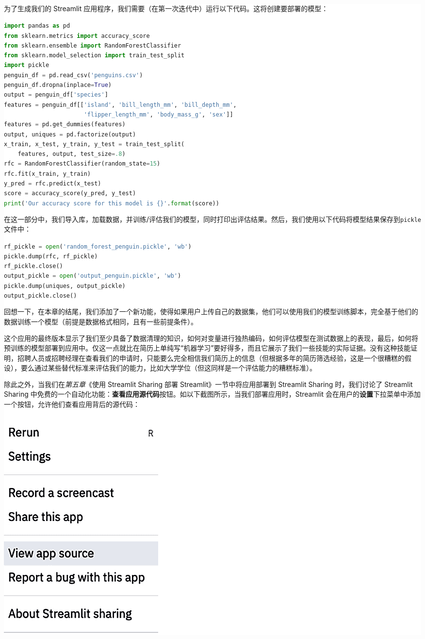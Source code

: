 为了生成我们的 Streamlit 应用程序，我们需要（在第一次迭代中）运行以下代码。这将创建要部署的模型：

```py
import pandas as pd
from sklearn.metrics import accuracy_score
from sklearn.ensemble import RandomForestClassifier
from sklearn.model_selection import train_test_split
import pickle
penguin_df = pd.read_csv('penguins.csv')
penguin_df.dropna(inplace=True)
output = penguin_df['species']
features = penguin_df[['island', 'bill_length_mm', 'bill_depth_mm',
                       'flipper_length_mm', 'body_mass_g', 'sex']]
features = pd.get_dummies(features)
output, uniques = pd.factorize(output)
x_train, x_test, y_train, y_test = train_test_split(
    features, output, test_size=.8)
rfc = RandomForestClassifier(random_state=15)
rfc.fit(x_train, y_train)
y_pred = rfc.predict(x_test)
score = accuracy_score(y_pred, y_test)
print('Our accuracy score for this model is {}'.format(score))
```

在这一部分中，我们导入库，加载数据，并训练/评估我们的模型，同时打印出评估结果。然后，我们使用以下代码将模型结果保存到`pickle`文件中：

```py
rf_pickle = open('random_forest_penguin.pickle', 'wb')
pickle.dump(rfc, rf_pickle)
rf_pickle.close()
output_pickle = open('output_penguin.pickle', 'wb')
pickle.dump(uniques, output_pickle)
output_pickle.close()
```

回想一下，在本章的结尾，我们添加了一个新功能，使得如果用户上传自己的数据集，他们可以使用我们的模型训练脚本，完全基于他们的数据训练一个模型（前提是数据格式相同，且有一些前提条件）。

这个应用的最终版本显示了我们至少具备了数据清理的知识，如何对变量进行独热编码，如何评估模型在测试数据上的表现，最后，如何将预训练的模型部署到应用中。仅这一点就比在简历上单纯写“机器学习”要好得多，而且它展示了我们一些技能的实际证据。没有这种技能证明，招聘人员或招聘经理在查看我们的申请时，只能要么完全相信我们简历上的信息（但根据多年的简历筛选经验，这是一个很糟糕的假设），要么通过某些替代标准来评估我们的能力，比如大学学位（但这同样是一个评估能力的糟糕标准）。

除此之外，当我们在*第五章*《使用 Streamlit Sharing 部署 Streamlit》一节中将应用部署到 Streamlit Sharing 时，我们讨论了 Streamlit Sharing 中免费的一个自动化功能：**查看应用源代码**按钮。如以下截图所示，当我们部署应用时，Streamlit 会在用户的**设置**下拉菜单中添加一个按钮，允许他们查看应用背后的源代码：

![图 9.1 – 查看应用源代码选项](img/B16864_09_1.jpg)